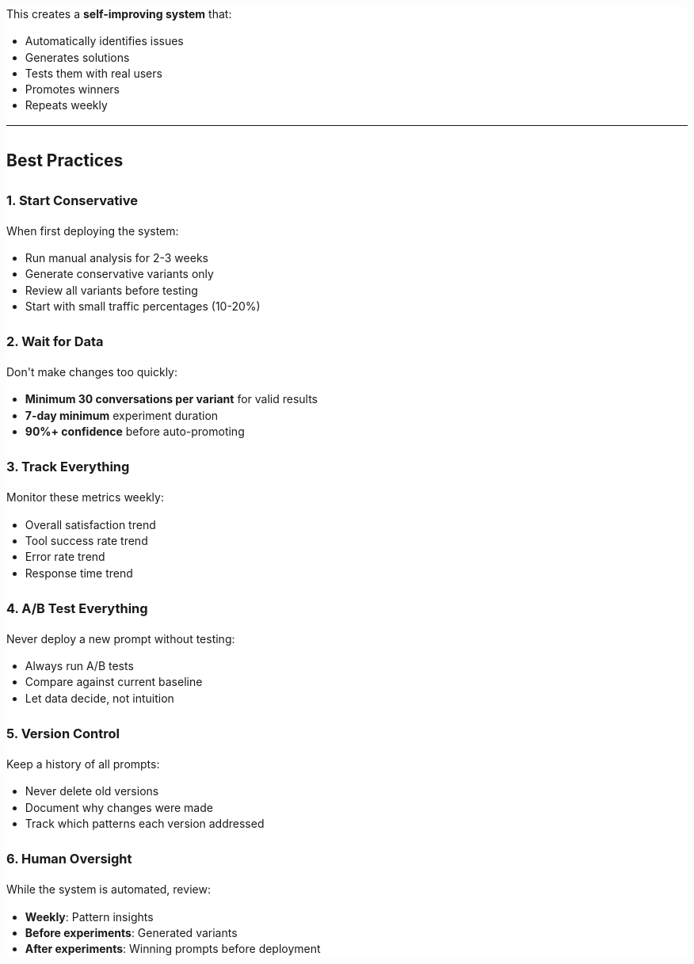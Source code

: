 This creates a **self-improving system** that:
- Automatically identifies issues
- Generates solutions
- Tests them with real users
- Promotes winners
- Repeats weekly

---

## Best Practices

### 1. Start Conservative

When first deploying the system:
- Run manual analysis for 2-3 weeks
- Generate conservative variants only
- Review all variants before testing
- Start with small traffic percentages (10-20%)

### 2. Wait for Data

Don't make changes too quickly:
- **Minimum 30 conversations per variant** for valid results
- **7-day minimum** experiment duration
- **90%+ confidence** before auto-promoting

### 3. Track Everything

Monitor these metrics weekly:
- Overall satisfaction trend
- Tool success rate trend
- Error rate trend
- Response time trend

### 4. A/B Test Everything

Never deploy a new prompt without testing:
- Always run A/B tests
- Compare against current baseline
- Let data decide, not intuition

### 5. Version Control

Keep a history of all prompts:
- Never delete old versions
- Document why changes were made
- Track which patterns each version addressed

### 6. Human Oversight

While the system is automated, review:
- **Weekly**: Pattern insights
- **Before experiments**: Generated variants
- **After experiments**: Winning prompts before deployment

